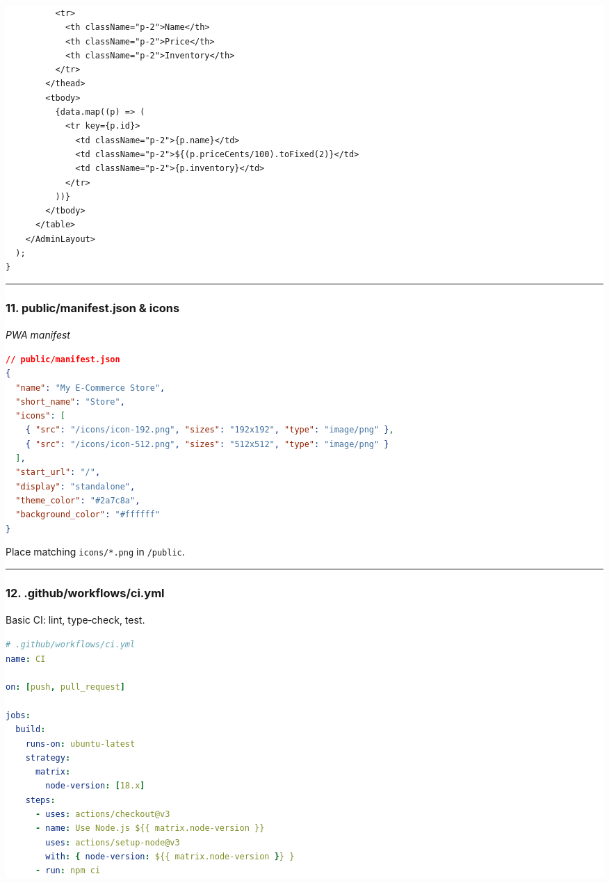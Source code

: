 ```tsx
          <tr>
            <th className="p-2">Name</th>
            <th className="p-2">Price</th>
            <th className="p-2">Inventory</th>
          </tr>
        </thead>
        <tbody>
          {data.map((p) => (
            <tr key={p.id}>
              <td className="p-2">{p.name}</td>
              <td className="p-2">${(p.priceCents/100).toFixed(2)}</td>
              <td className="p-2">{p.inventory}</td>
            </tr>
          ))}
        </tbody>
      </table>
    </AdminLayout>
  );
}
```

---

### 11. public/manifest.json & icons  
_PWA manifest_  
```json
// public/manifest.json
{
  "name": "My E-Commerce Store",
  "short_name": "Store",
  "icons": [
    { "src": "/icons/icon-192.png", "sizes": "192x192", "type": "image/png" },
    { "src": "/icons/icon-512.png", "sizes": "512x512", "type": "image/png" }
  ],
  "start_url": "/",
  "display": "standalone",
  "theme_color": "#2a7c8a",
  "background_color": "#ffffff"
}
```
Place matching `icons/*.png` in `/public`.

---

### 12. .github/workflows/ci.yml  
Basic CI: lint, type‐check, test.
```yaml
# .github/workflows/ci.yml
name: CI

on: [push, pull_request]

jobs:
  build:
    runs-on: ubuntu-latest
    strategy:
      matrix:
        node-version: [18.x]
    steps:
      - uses: actions/checkout@v3
      - name: Use Node.js ${{ matrix.node-version }}
        uses: actions/setup-node@v3
        with: { node-version: ${{ matrix.node-version }} }
      - run: npm ci
```